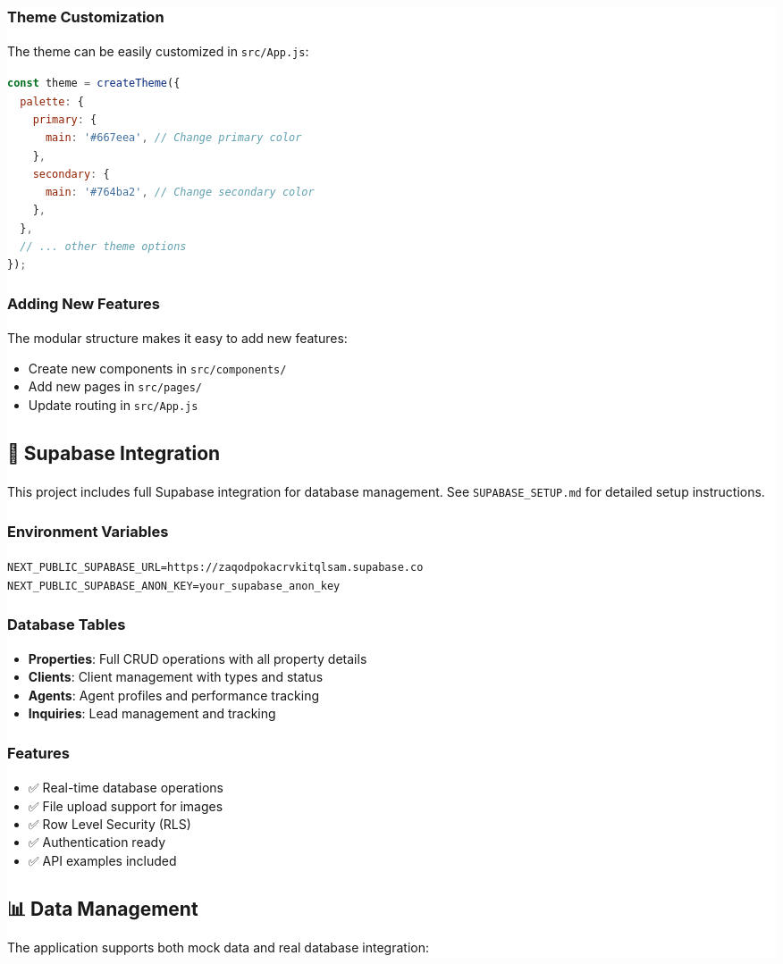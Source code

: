 ### Theme Customization
The theme can be easily customized in `src/App.js`:

```javascript
const theme = createTheme({
  palette: {
    primary: {
      main: '#667eea', // Change primary color
    },
    secondary: {
      main: '#764ba2', // Change secondary color
    },
  },
  // ... other theme options
});
```

### Adding New Features
The modular structure makes it easy to add new features:
- Create new components in `src/components/`
- Add new pages in `src/pages/`
- Update routing in `src/App.js`

## 🔗 Supabase Integration

This project includes full Supabase integration for database management. See `SUPABASE_SETUP.md` for detailed setup instructions.

### Environment Variables
```env
NEXT_PUBLIC_SUPABASE_URL=https://zaqodpokacrvkitqlsam.supabase.co
NEXT_PUBLIC_SUPABASE_ANON_KEY=your_supabase_anon_key
```

### Database Tables
- **Properties**: Full CRUD operations with all property details
- **Clients**: Client management with types and status
- **Agents**: Agent profiles and performance tracking
- **Inquiries**: Lead management and tracking

### Features
- ✅ Real-time database operations
- ✅ File upload support for images
- ✅ Row Level Security (RLS)
- ✅ Authentication ready
- ✅ API examples included

## 📊 Data Management

The application supports both mock data and real database integration:
